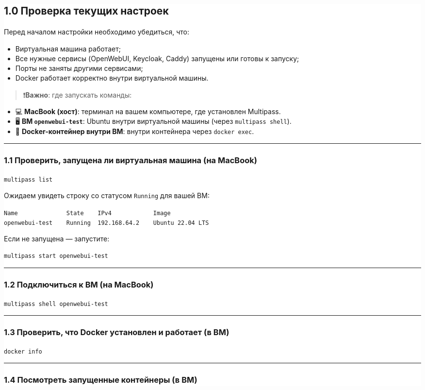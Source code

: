 
## **1.0 Проверка текущих настроек**

Перед началом настройки необходимо убедиться, что:

* Виртуальная машина работает;
* Все нужные сервисы (OpenWebUI, Keycloak, Caddy) запущены или готовы к запуску;
* Порты не заняты другими сервисами;
* Docker работает корректно внутри виртуальной машины.

> ❗️**Важно**: где запускать команды:

* 💻 **MacBook (хост)**: терминал на вашем компьютере, где установлен Multipass.
* 🖥️ **ВМ `openwebui-test`**: Ubuntu внутри виртуальной машины (через `multipass shell`).
* 🐳 **Docker-контейнер внутри ВМ**: внутри контейнера через `docker exec`.

---

### **1.1 Проверить, запущена ли виртуальная машина (на MacBook)**

```bash
multipass list
```

Ожидаем увидеть строку со статусом `Running` для вашей ВМ:

```
Name              State    IPv4            Image
openwebui-test    Running  192.168.64.2    Ubuntu 22.04 LTS
```

Если не запущена — запустите:

```bash
multipass start openwebui-test
```

---

### **1.2 Подключиться к ВМ (на MacBook)**

```bash
multipass shell openwebui-test
```

---

### **1.3 Проверить, что Docker установлен и работает (в ВМ)**

```bash
docker info
```

---

### **1.4 Посмотреть запущенные контейнеры (в ВМ)**
